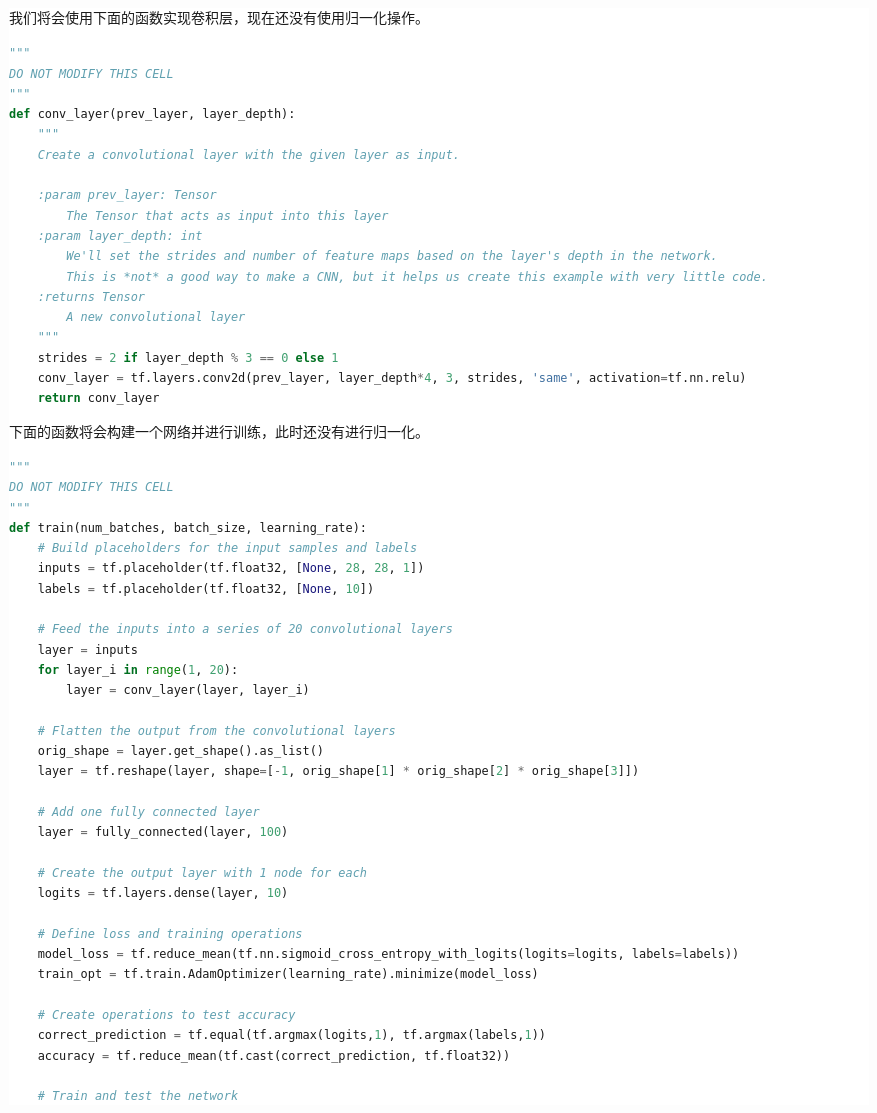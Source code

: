 ```python
```


我们将会使用下面的函数实现卷积层，现在还没有使用归一化操作。


```python
"""
DO NOT MODIFY THIS CELL
"""
def conv_layer(prev_layer, layer_depth):
    """
    Create a convolutional layer with the given layer as input.
    
    :param prev_layer: Tensor
        The Tensor that acts as input into this layer
    :param layer_depth: int
        We'll set the strides and number of feature maps based on the layer's depth in the network.
        This is *not* a good way to make a CNN, but it helps us create this example with very little code.
    :returns Tensor
        A new convolutional layer
    """
    strides = 2 if layer_depth % 3 == 0 else 1
    conv_layer = tf.layers.conv2d(prev_layer, layer_depth*4, 3, strides, 'same', activation=tf.nn.relu)
    return conv_layer
```


下面的函数将会构建一个网络并进行训练，此时还没有进行归一化。


```python
"""
DO NOT MODIFY THIS CELL
"""
def train(num_batches, batch_size, learning_rate):
    # Build placeholders for the input samples and labels 
    inputs = tf.placeholder(tf.float32, [None, 28, 28, 1])
    labels = tf.placeholder(tf.float32, [None, 10])
    
    # Feed the inputs into a series of 20 convolutional layers 
    layer = inputs
    for layer_i in range(1, 20):
        layer = conv_layer(layer, layer_i)

    # Flatten the output from the convolutional layers 
    orig_shape = layer.get_shape().as_list()
    layer = tf.reshape(layer, shape=[-1, orig_shape[1] * orig_shape[2] * orig_shape[3]])

    # Add one fully connected layer
    layer = fully_connected(layer, 100)

    # Create the output layer with 1 node for each 
    logits = tf.layers.dense(layer, 10)
    
    # Define loss and training operations
    model_loss = tf.reduce_mean(tf.nn.sigmoid_cross_entropy_with_logits(logits=logits, labels=labels))
    train_opt = tf.train.AdamOptimizer(learning_rate).minimize(model_loss)
    
    # Create operations to test accuracy
    correct_prediction = tf.equal(tf.argmax(logits,1), tf.argmax(labels,1))
    accuracy = tf.reduce_mean(tf.cast(correct_prediction, tf.float32))
    
    # Train and test the network
```